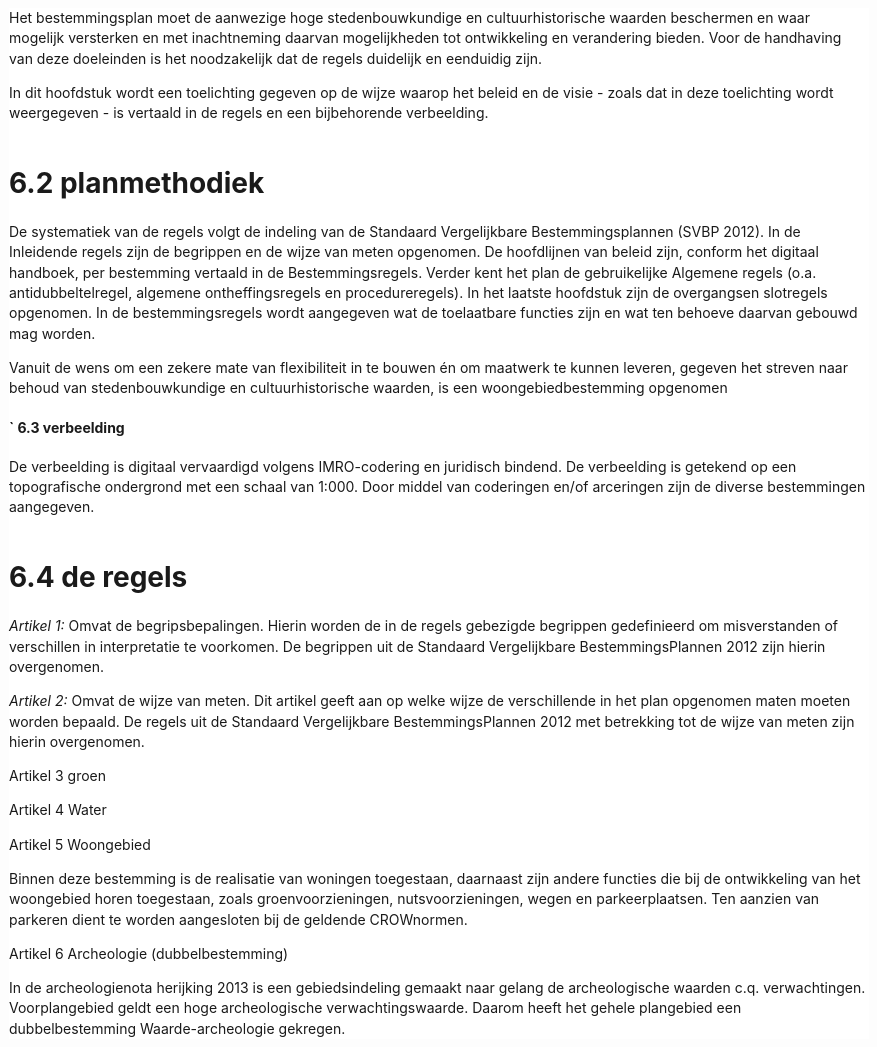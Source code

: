 Het bestemmingsplan moet de aanwezige hoge stedenbouwkundige en cultuurhistorische waarden beschermen en waar mogelijk versterken en met inachtneming daarvan mogelijkheden tot ontwikkeling en verandering bieden. Voor de handhaving van deze doeleinden is het noodzakelijk dat de regels duidelijk en eenduidig zijn.

In dit hoofdstuk wordt een toelichting gegeven op de wijze waarop het beleid en de visie - zoals dat in deze toelichting wordt weergegeven - is vertaald in de regels en een bijbehorende verbeelding.

# 6.2 planmethodiek

De systematiek van de regels volgt de indeling van de Standaard Vergelijkbare Bestemmingsplannen (SVBP 2012). In de Inleidende regels zijn de begrippen en de wijze van meten opgenomen. De hoofdlijnen van beleid zijn, conform het digitaal handboek, per bestemming vertaald in de Bestemmingsregels. Verder kent het plan de gebruikelijke Algemene regels (o.a. antidubbeltelregel, algemene ontheffingsregels en procedureregels). In het laatste hoofdstuk zijn de overgangsen slotregels opgenomen. In de bestemmingsregels wordt aangegeven wat de toelaatbare functies zijn en wat ten behoeve daarvan gebouwd mag worden.

Vanuit de wens om een zekere mate van flexibiliteit in te bouwen én om maatwerk te kunnen leveren, gegeven het streven naar behoud van stedenbouwkundige en cultuurhistorische waarden, is een woongebiedbestemming opgenomen

#### ` 6.3 verbeelding

De verbeelding is digitaal vervaardigd volgens IMRO-codering en juridisch bindend. De verbeelding is getekend op een topografische ondergrond met een schaal van 1:000. Door middel van coderingen en/of arceringen zijn de diverse bestemmingen aangegeven.

# 6.4 de regels

*Artikel 1:* Omvat de begripsbepalingen. Hierin worden de in de regels gebezigde begrippen gedefinieerd om misverstanden of verschillen in interpretatie te voorkomen. De begrippen uit de Standaard Vergelijkbare BestemmingsPlannen 2012 zijn hierin overgenomen.

*Artikel 2:* Omvat de wijze van meten. Dit artikel geeft aan op welke wijze de verschillende in het plan opgenomen maten moeten worden bepaald. De regels uit de Standaard Vergelijkbare BestemmingsPlannen 2012 met betrekking tot de wijze van meten zijn hierin overgenomen.

Artikel 3 groen

Artikel 4 Water

Artikel 5 Woongebied

Binnen deze bestemming is de realisatie van woningen toegestaan, daarnaast zijn andere functies die bij de ontwikkeling van het woongebied horen toegestaan, zoals groenvoorzieningen, nutsvoorzieningen, wegen en parkeerplaatsen. Ten aanzien van parkeren dient te worden aangesloten bij de geldende CROWnormen.

Artikel 6 Archeologie (dubbelbestemming)

In de archeologienota herijking 2013 is een gebiedsindeling gemaakt naar gelang de archeologische waarden c.q. verwachtingen. Voorplangebied geldt een hoge archeologische verwachtingswaarde. Daarom heeft het gehele plangebied een dubbelbestemming Waarde-archeologie gekregen.
